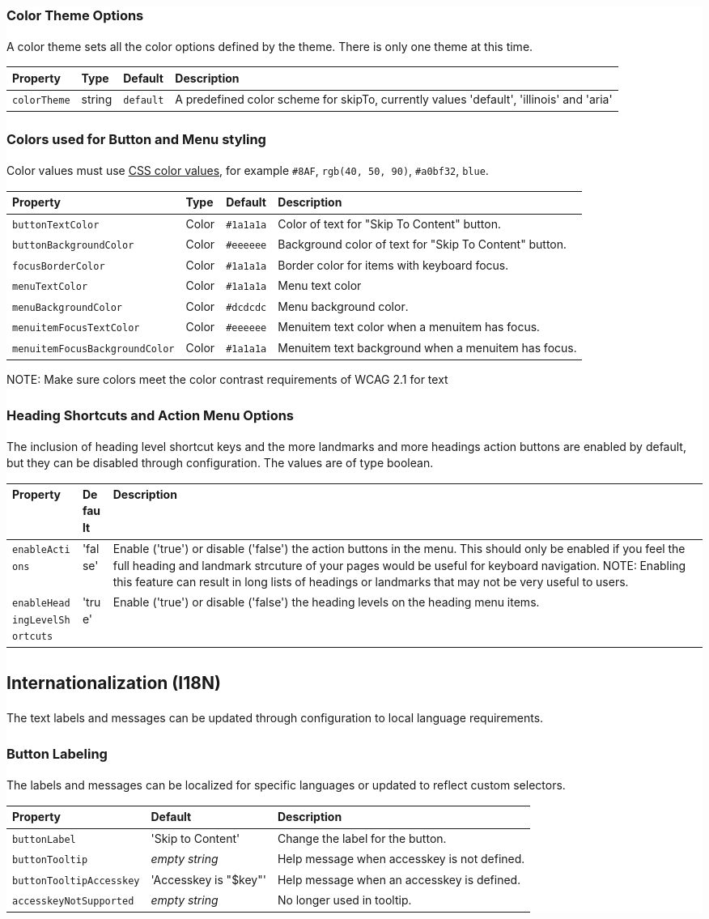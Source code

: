### Color Theme Options

A color theme sets all the color options defined by the theme.  There is only one theme at this time.

| Property       | Type   | Default | Description |
| :------------- | :----- | :------ | :---------- |
| `colorTheme` | string | `default`  | A predefined color scheme for skipTo, currently values 'default', 'illinois' and 'aria'|

### Colors used for Button and Menu styling

Color values must use [CSS color values](https://developer.mozilla.org/en-US/docs/Web/CSS/color_value), for example `#8AF`, `rgb(40, 50, 90)`, `#a0bf32`, `blue`.

| Property       | Type   | Default | Description |
| :------------- | :----- | :------ | :---------- |
| `buttonTextColor` | Color | `#1a1a1a`  | Color of text for "Skip To Content" button. |
| `buttonBackgroundColor` | Color | `#eeeeee` | Background color of text for "Skip To Content" button. |
| `focusBorderColor` | Color | `#1a1a1a` | Border color for items with keyboard focus. |
| `menuTextColor` | Color | `#1a1a1a` | Menu text color |
| `menuBackgroundColor` | Color | `#dcdcdc` | Menu background color. |
| `menuitemFocusTextColor` | Color | `#eeeeee`  | Menuitem text color when a menuitem has focus. |
| `menuitemFocusBackgroundColor` | Color | `#1a1a1a`  | Menuitem text background when a menuitem has focus. |

NOTE: Make sure colors meet the color contrast requirements of WCAG 2.1 for text

### Heading Shortcuts and Action Menu Options

The inclusion of heading level shortcut keys and the more landmarks and more headings action buttons are enabled by default, but they can be disabled through configuration.  The values are of type boolean.

| Property       | Default | Description |
| :------------- | :------ |:---------- |
| `enableActions` | 'false' | Enable ('true') or disable ('false') the action buttons in the menu.  This should only be enabled if you feel the full heading and landmark strcuture of your pages would be useful for keyboard navigation.  NOTE: Enabling this feature can result in long lists of headings or landmarks that may not be very useful to users.  |
| `enableHeadingLevelShortcuts` | 'true' | Enable ('true') or disable ('false') the heading levels on the heading menu items. |

## Internationalization (I18N)

The text labels and messages can be updated through configuration to local language requirements.

### Button Labeling

The labels and messages can be localized for specific languages or updated to reflect custom selectors.

| Property       | Default | Description |
| :------------- | :------ |:---------- |
| `buttonLabel` | 'Skip to Content' | Change the label for the button. |
| `buttonTooltip` | _empty string_ | Help message when accesskey is not defined. |
| `buttonTooltipAccesskey` | 'Accesskey is "$key"' | Help message when an accesskey is defined. |
| `accesskeyNotSupported` | _empty string_ | No longer used in tooltip. |
